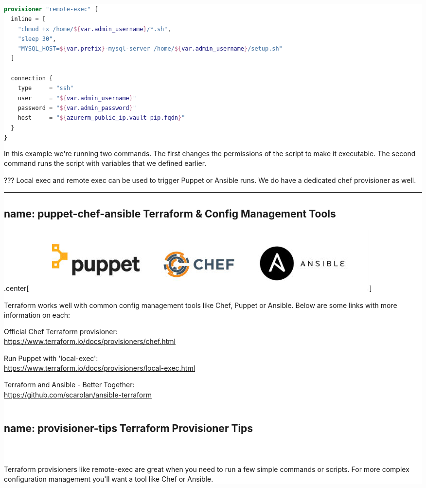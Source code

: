 ```terraform
provisioner "remote-exec" {
  inline = [
    "chmod +x /home/${var.admin_username}/*.sh",
    "sleep 30",
    "MYSQL_HOST=${var.prefix}-mysql-server /home/${var.admin_username}/setup.sh"
  ]

  connection {
    type     = "ssh"
    user     = "${var.admin_username}"
    password = "${var.admin_password}"
    host     = "${azurerm_public_ip.vault-pip.fqdn}"
  }
}
```

In this example we're running two commands. The first changes the permissions of the script to make it executable. The second command runs the script with variables that we defined earlier.

???
Local exec and remote exec can be used to trigger Puppet or Ansible runs. We do have a dedicated chef provisioner as well. 

---
name: puppet-chef-ansible
Terraform & Config Management Tools
-------------------------
.center[![:scale 80%](images/cpa.jpg)]

Terraform works well with common config management tools like Chef, Puppet or Ansible. Below are some links with more information on each:

Official Chef Terraform provisioner:  
https://www.terraform.io/docs/provisioners/chef.html

Run Puppet with 'local-exec':  
https://www.terraform.io/docs/provisioners/local-exec.html

Terraform and Ansible - Better Together:  
https://github.com/scarolan/ansible-terraform

---
name: provisioner-tips
Terraform Provisioner Tips
-------------------------
<br><br>
Terraform provisioners like remote-exec are great when you need to run a few simple commands or scripts. For more complex configuration management you'll want a tool like Chef or Ansible. 
